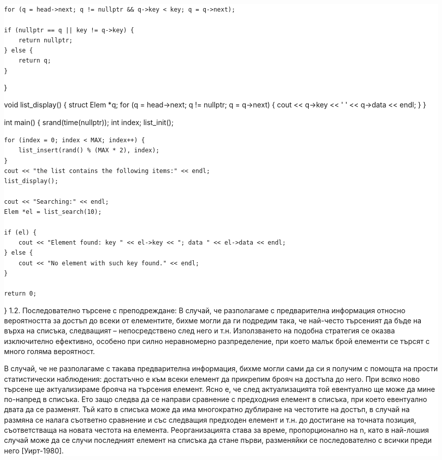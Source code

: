     for (q = head->next; q != nullptr && q->key < key; q = q->next);

    if (nullptr == q || key != q->key) {
        return nullptr;
    } else {
        return q;
    }
}

void list_display() {
    struct Elem *q;
    for (q = head->next; q != nullptr; q = q->next) {
        cout << q->key << ' ' << q->data << endl;
    }
}

int main() {
    srand(time(nullptr));
    int index;
    list_init();

    for (index = 0; index < MAX; index++) {
        list_insert(rand() % (MAX * 2), index);
    }
    cout << "the list contains the following items:" << endl;
    list_display();

    cout << "Searching:" << endl;
    Elem *el = list_search(10);

    if (el) {
        cout << "Element found: key " << el->key << "; data " << el->data << endl;
    } else {
        cout << "No element with such key found." << endl;
    }

    return 0;
}
1.2. Последователно търсене с преподреждане:
В случай, че разполагаме с предварителна информация относно вероятността за достъп до всеки от елементите, бихме могли да ги подредим така, че най-често търсеният да бъде на върха на списъка, следващият – непосредствено след него и т.н. Използването на подобна стратегия се оказва изключително ефективно, особено при силно неравномерно разпределение, при което малък брой елементи се търсят с много голяма вероятност.

В случай, че не разполагаме с такава предварителна информация, бихме могли сами да си я получим с помощта на прости статистически наблюдения: достатъчно е към всеки елемент да прикрепим брояч на достъпа до него. При всяко ново търсене ще актуализираме брояча на търсения елемент. Ясно е, че след актуализацията той евентуално ще може да мине по-напред в списъка. Ето защо следва да се направи сравнение с предходния елемент в списъка, при което евентуално двата да се разменят. Тъй като в списъка може да има многократно дублиране на честотите на достъп, в случай на размяна се налага съответно сравнение и със следващия предходен елемент и т.н. до достигане на точната позиция, съответстваща на новата честота на елемента. Реорганизацията става за време, пропорционално на n, като в най-лошия случай може да се случи последният елемент на списъка да стане първи, разменяйки се последователно с всички преди него [Уирт-1980].

